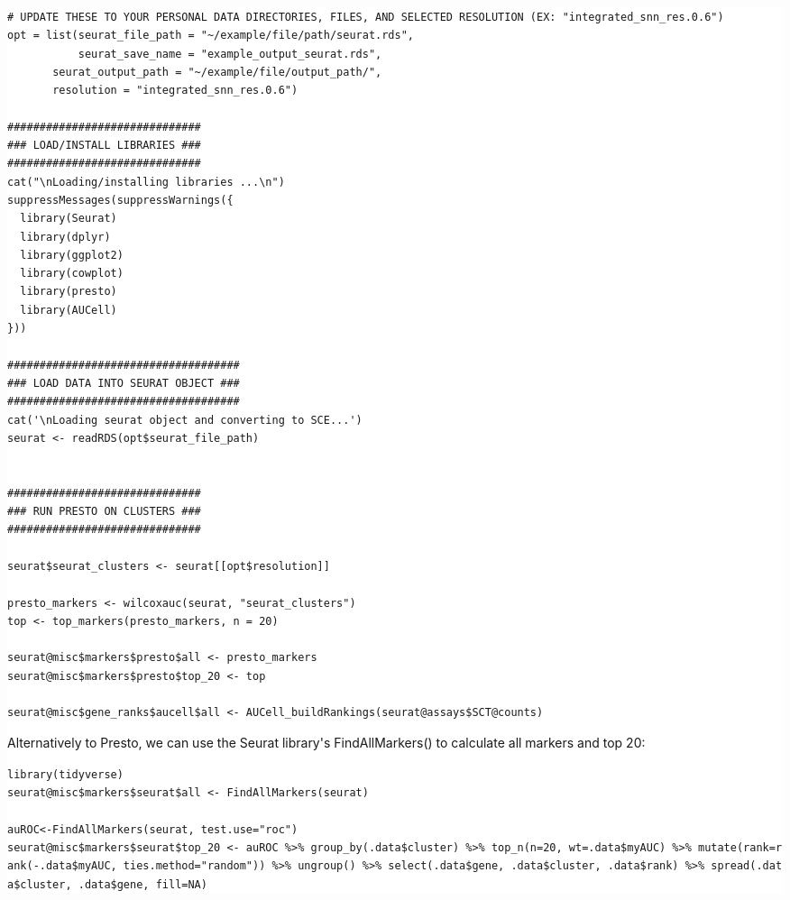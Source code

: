 ```
# UPDATE THESE TO YOUR PERSONAL DATA DIRECTORIES, FILES, AND SELECTED RESOLUTION (EX: "integrated_snn_res.0.6")
opt = list(seurat_file_path = "~/example/file/path/seurat.rds",
           seurat_save_name = "example_output_seurat.rds",
	   seurat_output_path = "~/example/file/output_path/",
	   resolution = "integrated_snn_res.0.6")

##############################
### LOAD/INSTALL LIBRARIES ###
##############################
cat("\nLoading/installing libraries ...\n")
suppressMessages(suppressWarnings({
  library(Seurat)
  library(dplyr)
  library(ggplot2)
  library(cowplot)
  library(presto)
  library(AUCell)
}))

####################################
### LOAD DATA INTO SEURAT OBJECT ###
####################################
cat('\nLoading seurat object and converting to SCE...')
seurat <- readRDS(opt$seurat_file_path)


##############################
### RUN PRESTO ON CLUSTERS ###
##############################

seurat$seurat_clusters <- seurat[[opt$resolution]]

presto_markers <- wilcoxauc(seurat, "seurat_clusters")
top <- top_markers(presto_markers, n = 20)

seurat@misc$markers$presto$all <- presto_markers
seurat@misc$markers$presto$top_20 <- top

seurat@misc$gene_ranks$aucell$all <- AUCell_buildRankings(seurat@assays$SCT@counts)
```

Alternatively to Presto, we can use the Seurat library's FindAllMarkers() to calculate all markers and top 20:

```
library(tidyverse)
seurat@misc$markers$seurat$all <- FindAllMarkers(seurat)

auROC<-FindAllMarkers(seurat, test.use="roc")
seurat@misc$markers$seurat$top_20 <- auROC %>% group_by(.data$cluster) %>% top_n(n=20, wt=.data$myAUC) %>% mutate(rank=rank(-.data$myAUC, ties.method="random")) %>% ungroup() %>% select(.data$gene, .data$cluster, .data$rank) %>% spread(.data$cluster, .data$gene, fill=NA)
```
